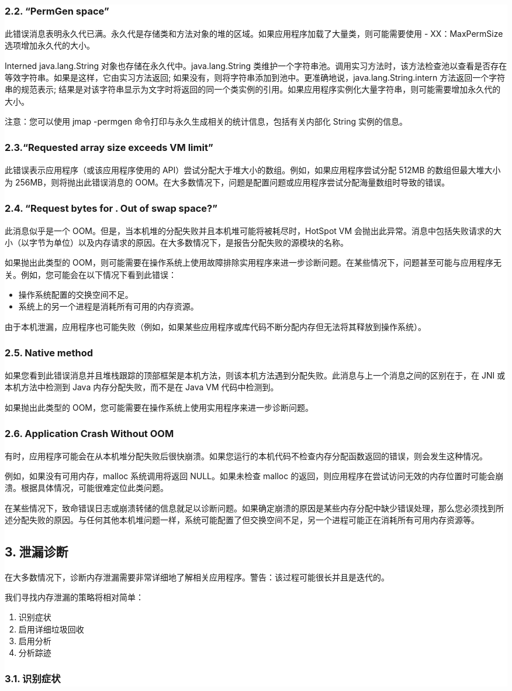 ### **2.2. “PermGen space”**

此错误消息表明永久代已满。永久代是存储类和方法对象的堆的区域。如果应用程序加载了大量类，则可能需要使用 - XX：MaxPermSize 选项增加永久代的大小。

Interned java.lang.String 对象也存储在永久代中。java.lang.String 类维护一个字符串池。调用实习方法时，该方法检查池以查看是否存在等效字符串。如果是这样，它由实习方法返回; 如果没有，则将字符串添加到池中。更准确地说，java.lang.String.intern 方法返回一个字符串的规范表示; 结果是对该字符串显示为文字时将返回的同一个类实例的引用。如果应用程序实例化大量字符串，则可能需要增加永久代的大小。

注意：您可以使用 jmap -permgen 命令打印与永久生成相关的统计信息，包括有关内部化 String 实例的信息。

### **2.3.“Requested array size exceeds VM limit”**

此错误表示应用程序（或该应用程序使用的 API）尝试分配大于堆大小的数组。例如，如果应用程序尝试分配 512MB 的数组但最大堆大小为 256MB，则将抛出此错误消息的 OOM。在大多数情况下，问题是配置问题或应用程序尝试分配海量数组时导致的错误。

### **2.4. “Request bytes for . Out of swap space?”**

此消息似乎是一个 OOM。但是，当本机堆的分配失败并且本机堆可能将被耗尽时，HotSpot VM 会抛出此异常。消息中包括失败请求的大小（以字节为单位）以及内存请求的原因。在大多数情况下，是报告分配失败的源模块的名称。

如果抛出此类型的 OOM，则可能需要在操作系统上使用故障排除实用程序来进一步诊断问题。在某些情况下，问题甚至可能与应用程序无关。例如，您可能会在以下情况下看到此错误：

*   操作系统配置的交换空间不足。
*   系统上的另一个进程是消耗所有可用的内存资源。

由于本机泄漏，应用程序也可能失败（例如，如果某些应用程序或库代码不断分配内存但无法将其释放到操作系统）。

### **2.5. Native method**

如果您看到此错误消息并且堆栈跟踪的顶部框架是本机方法，则该本机方法遇到分配失败。此消息与上一个消息之间的区别在于，在 JNI 或本机方法中检测到 Java 内存分配失败，而不是在 Java VM 代码中检测到。

如果抛出此类型的 OOM，您可能需要在操作系统上使用实用程序来进一步诊断问题。

### **2.6. Application Crash Without OOM**

有时，应用程序可能会在从本机堆分配失败后很快崩溃。如果您运行的本机代码不检查内存分配函数返回的错误，则会发生这种情况。

例如，如果没有可用内存，malloc 系统调用将返回 NULL。如果未检查 malloc 的返回，则应用程序在尝试访问无效的内存位置时可能会崩溃。根据具体情况，可能很难定位此类问题。

在某些情况下，致命错误日志或崩溃转储的信息就足以诊断问题。如果确定崩溃的原因是某些内存分配中缺少错误处理，那么您必须找到所述分配失败的原因。与任何其他本机堆问题一样，系统可能配置了但交换空间不足，另一个进程可能正在消耗所有可用内存资源等。

**3. 泄漏诊断**
-----------

在大多数情况下，诊断内存泄漏需要非常详细地了解相关应用程序。警告：该过程可能很长并且是迭代的。

我们寻找内存泄漏的策略将相对简单：

1.  识别症状
2.  启用详细垃圾回收
3.  启用分析
4.  分析踪迹

### **3.1. 识别症状**
